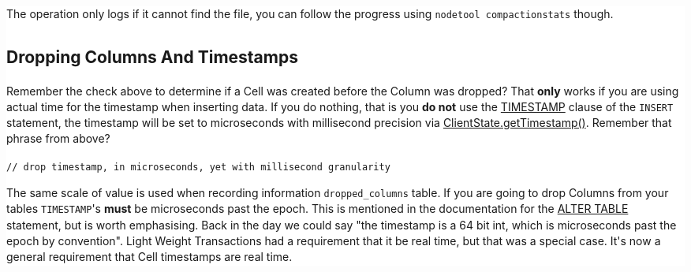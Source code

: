 The operation only logs if it cannot find the file, you can follow the progress using `nodetool compactionstats` though. 

## Dropping Columns And Timestamps

Remember the check above to determine if a Cell was created before the Column was dropped? That **only** works if you are using actual time for the timestamp when inserting data. If you do nothing, that is you **do not** use the [TIMESTAMP](http://docs.datastax.com/en/cql/3.3/cql/cql_reference/insert_r.html) clause of the `INSERT` statement, the timestamp will be set to microseconds with millisecond precision via [ClientState.getTimestamp()](https://github.com/apache/cassandra/blob/cassandra-3.0/src/java/org/apache/cassandra/service/ClientState.java#L159). Remember that phrase from above? 

    // drop timestamp, in microseconds, yet with millisecond granularity

The same scale of value is used when recording information `dropped_columns` table. If you are going to drop Columns from your tables `TIMESTAMP`'s **must** be microseconds past the epoch. This is mentioned in the documentation for the [ALTER TABLE](https://github.com/apache/cassandra/blob/cassandra-3.0/doc/cql3/CQL.textile#alter-table) statement, but is worth emphasising. Back in the day we could say "the timestamp is a 64 bit int, which is microseconds past the epoch by convention". Light Weight Transactions had a requirement that it be real time, but that was a special case. It's now a general requirement that Cell timestamps are real time. 